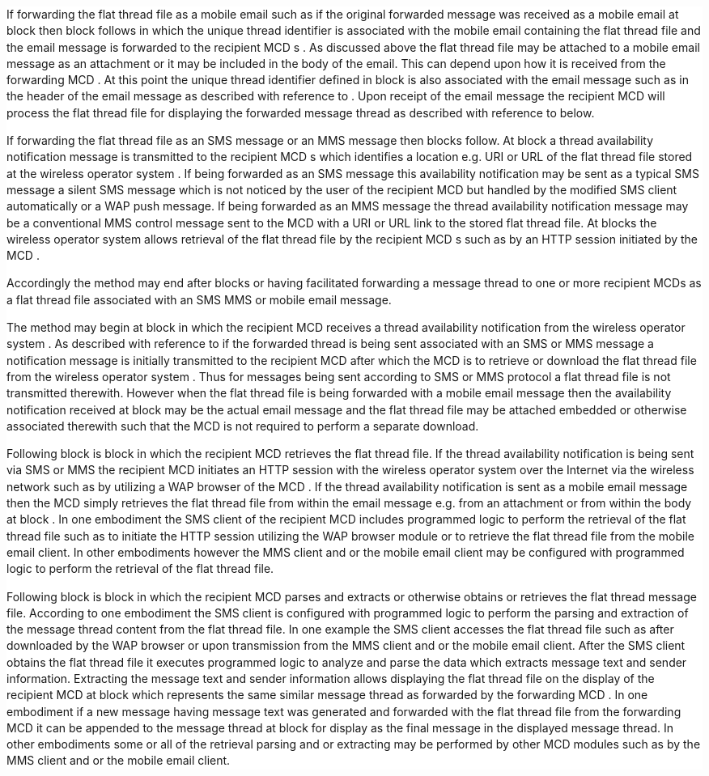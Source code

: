 If forwarding the flat thread file as a mobile email such as if the original forwarded message was received as a mobile email at block then block follows in which the unique thread identifier is associated with the mobile email containing the flat thread file and the email message is forwarded to the recipient MCD s . As discussed above the flat thread file may be attached to a mobile email message as an attachment or it may be included in the body of the email. This can depend upon how it is received from the forwarding MCD . At this point the unique thread identifier defined in block is also associated with the email message such as in the header of the email message as described with reference to . Upon receipt of the email message the recipient MCD will process the flat thread file for displaying the forwarded message thread as described with reference to below.

If forwarding the flat thread file as an SMS message or an MMS message then blocks follow. At block a thread availability notification message is transmitted to the recipient MCD s which identifies a location e.g. URI or URL of the flat thread file stored at the wireless operator system . If being forwarded as an SMS message this availability notification may be sent as a typical SMS message a silent SMS message which is not noticed by the user of the recipient MCD but handled by the modified SMS client automatically or a WAP push message. If being forwarded as an MMS message the thread availability notification message may be a conventional MMS control message sent to the MCD with a URI or URL link to the stored flat thread file. At blocks the wireless operator system allows retrieval of the flat thread file by the recipient MCD s such as by an HTTP session initiated by the MCD .

Accordingly the method may end after blocks or having facilitated forwarding a message thread to one or more recipient MCDs as a flat thread file associated with an SMS MMS or mobile email message.

The method may begin at block in which the recipient MCD receives a thread availability notification from the wireless operator system . As described with reference to if the forwarded thread is being sent associated with an SMS or MMS message a notification message is initially transmitted to the recipient MCD after which the MCD is to retrieve or download the flat thread file from the wireless operator system . Thus for messages being sent according to SMS or MMS protocol a flat thread file is not transmitted therewith. However when the flat thread file is being forwarded with a mobile email message then the availability notification received at block may be the actual email message and the flat thread file may be attached embedded or otherwise associated therewith such that the MCD is not required to perform a separate download.

Following block is block in which the recipient MCD retrieves the flat thread file. If the thread availability notification is being sent via SMS or MMS the recipient MCD initiates an HTTP session with the wireless operator system over the Internet via the wireless network such as by utilizing a WAP browser of the MCD . If the thread availability notification is sent as a mobile email message then the MCD simply retrieves the flat thread file from within the email message e.g. from an attachment or from within the body at block . In one embodiment the SMS client of the recipient MCD includes programmed logic to perform the retrieval of the flat thread file such as to initiate the HTTP session utilizing the WAP browser module or to retrieve the flat thread file from the mobile email client. In other embodiments however the MMS client and or the mobile email client may be configured with programmed logic to perform the retrieval of the flat thread file.

Following block is block in which the recipient MCD parses and extracts or otherwise obtains or retrieves the flat thread message file. According to one embodiment the SMS client is configured with programmed logic to perform the parsing and extraction of the message thread content from the flat thread file. In one example the SMS client accesses the flat thread file such as after downloaded by the WAP browser or upon transmission from the MMS client and or the mobile email client. After the SMS client obtains the flat thread file it executes programmed logic to analyze and parse the data which extracts message text and sender information. Extracting the message text and sender information allows displaying the flat thread file on the display of the recipient MCD at block which represents the same similar message thread as forwarded by the forwarding MCD . In one embodiment if a new message having message text was generated and forwarded with the flat thread file from the forwarding MCD it can be appended to the message thread at block for display as the final message in the displayed message thread. In other embodiments some or all of the retrieval parsing and or extracting may be performed by other MCD modules such as by the MMS client and or the mobile email client.
